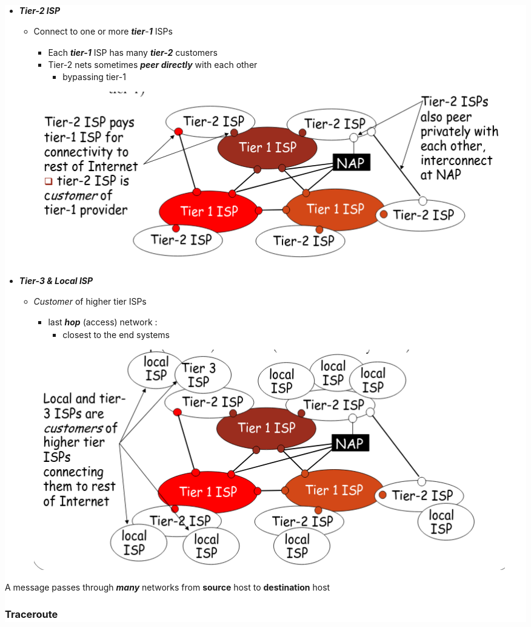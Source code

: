 - ***Tier-2 ISP***

  - Connect to one or more ***tier***-***1*** ISPs

    - Each ***tier-1*** ISP has many ***tier-2*** customers
    - Tier-2 nets sometimes ***peer directly*** with each other
      - bypassing tier-1

    ![image-20210125173016602](images/lecture/image-20210125173016602.png)

- ***Tier-3 & Local ISP***

  - *Customer* of higher tier ISPs

    - last ***hop*** (access) network : 
      - closest to the end systems

    ![image-20210125173125916](images/lecture/image-20210125173125916.png)

A message passes through ***many*** networks from **source** host to **destination** host

### Traceroute
